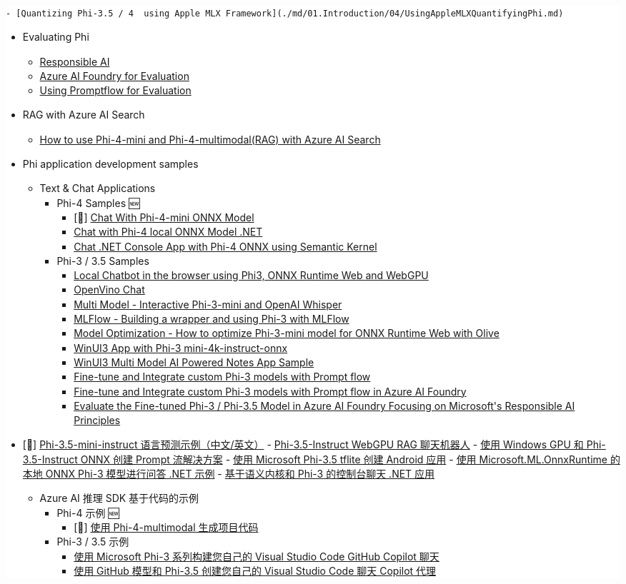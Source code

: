     - [Quantizing Phi-3.5 / 4  using Apple MLX Framework](./md/01.Introduction/04/UsingAppleMLXQuantifyingPhi.md)

-  Evaluating Phi
    - [Responsible AI](./md/01.Introduction/05/ResponsibleAI.md)
    - [Azure AI Foundry for Evaluation](./md/01.Introduction/05/AIFoundry.md)
    - [Using Promptflow for Evaluation](./md/01.Introduction/05/Promptflow.md)
 
- RAG with Azure AI Search
    - [How to use Phi-4-mini and Phi-4-multimodal(RAG) with Azure AI Search](https://github.com/microsoft/PhiCookBook/blob/main/code/06.E2E/E2E_Phi-4-RAG-Azure-AI-Search.ipynb)

- Phi application development samples
  - Text & Chat Applications
    - Phi-4 Samples 🆕
      - [📓] [Chat With Phi-4-mini ONNX Model](./md/02.Application/01.TextAndChat/Phi4/ChatWithPhi4ONNX/README.md)
      - [Chat with Phi-4 local ONNX Model .NET](../../md/04.HOL/dotnet/src/LabsPhi4-Chat-01OnnxRuntime)
      - [Chat .NET Console App with Phi-4 ONNX using Semantic Kernel](../../md/04.HOL/dotnet/src/LabsPhi4-Chat-02SK)
    - Phi-3 / 3.5 Samples
      - [Local Chatbot in the browser using Phi3, ONNX Runtime Web and WebGPU](https://github.com/microsoft/onnxruntime-inference-examples/tree/main/js/chat)
      - [OpenVino Chat](./md/02.Application/01.TextAndChat/Phi3/E2E_OpenVino_Chat.md)
      - [Multi Model - Interactive Phi-3-mini and OpenAI Whisper](./md/02.Application/01.TextAndChat/Phi3/E2E_Phi-3-mini_with_whisper.md)
      - [MLFlow - Building a wrapper and using Phi-3 with MLFlow](./md//02.Application/01.TextAndChat/Phi3/E2E_Phi-3-MLflow.md)
      - [Model Optimization - How to optimize Phi-3-mini model for ONNX Runtime Web with Olive](https://github.com/microsoft/Olive/tree/main/examples/phi3)
      - [WinUI3 App with Phi-3 mini-4k-instruct-onnx](https://github.com/microsoft/Phi3-Chat-WinUI3-Sample/)
      - [WinUI3 Multi Model AI Powered Notes App Sample](https://github.com/microsoft/ai-powered-notes-winui3-sample)
      - [Fine-tune and Integrate custom Phi-3 models with Prompt flow](./md/02.Application/01.TextAndChat/Phi3/E2E_Phi-3-FineTuning_PromptFlow_Integration.md)
      - [Fine-tune and Integrate custom Phi-3 models with Prompt flow in Azure AI Foundry](./md/02.Application/01.TextAndChat/Phi3/E2E_Phi-3-FineTuning_PromptFlow_Integration_AIFoundry.md)
      - [Evaluate the Fine-tuned Phi-3 / Phi-3.5 Model in Azure AI Foundry Focusing on Microsoft's Responsible AI Principles](./md/02.Application/01.TextAndChat/Phi3/E2E_Phi-3-Evaluation_AIFoundry.md)
- [📓] [Phi-3.5-mini-instruct 语言预测示例（中文/英文）](../../md/02.Application/01.TextAndChat/Phi3/phi3-instruct-demo.ipynb)
      - [Phi-3.5-Instruct WebGPU RAG 聊天机器人](./md/02.Application/01.TextAndChat/Phi3/WebGPUWithPhi35Readme.md)
      - [使用 Windows GPU 和 Phi-3.5-Instruct ONNX 创建 Prompt 流解决方案](./md/02.Application/01.TextAndChat/Phi3/UsingPromptFlowWithONNX.md)
      - [使用 Microsoft Phi-3.5 tflite 创建 Android 应用](./md/02.Application/01.TextAndChat/Phi3/UsingPhi35TFLiteCreateAndroidApp.md)
      - [使用 Microsoft.ML.OnnxRuntime 的本地 ONNX Phi-3 模型进行问答 .NET 示例](../../md/04.HOL/dotnet/src/LabsPhi301)
      - [基于语义内核和 Phi-3 的控制台聊天 .NET 应用](../../md/04.HOL/dotnet/src/LabsPhi302)

  - Azure AI 推理 SDK 基于代码的示例 
    - Phi-4 示例 🆕
      - [📓] [使用 Phi-4-multimodal 生成项目代码](./md/02.Application/02.Code/Phi4/GenProjectCode/README.md)
    - Phi-3 / 3.5 示例
      - [使用 Microsoft Phi-3 系列构建您自己的 Visual Studio Code GitHub Copilot 聊天](./md/02.Application/02.Code/Phi3/VSCodeExt/README.md)
      - [使用 GitHub 模型和 Phi-3.5 创建您自己的 Visual Studio Code 聊天 Copilot 代理](/md/02.Application/02.Code/Phi3/CreateVSCodeChatAgentWithGitHubModels.md)
